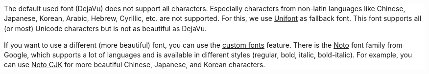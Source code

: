 The default used font (DejaVu) does not support all characters. Especially characters from non-latin languages like
Chinese, Japanese, Korean, Arabic, Hebrew, Cyrillic, etc. are not supported.
For this, we use [Unifont](http://unifoundry.com/unifont.html) as fallback font. This font supports all (or most) Unicode
characters but is not as beautiful as DejaVu.

If you want to use a different (more beautiful) font, you can use the [custom fonts](#use-custom-fonts-for-pdf-labels)
feature.
There is the [Noto](https://www.google.com/get/noto/) font family from Google, which supports a lot of languages and is
available in different styles (regular, bold, italic, bold-italic).
For example, you can use [Noto CJK](https://github.com/notofonts/noto-cjk) for more beautiful Chinese, Japanese, 
and Korean characters.